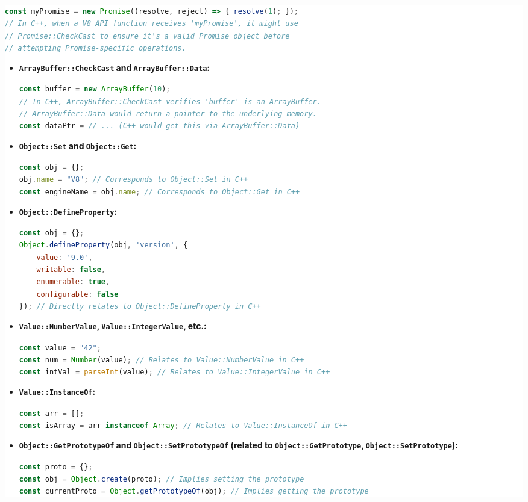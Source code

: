    ```javascript
   const myPromise = new Promise((resolve, reject) => { resolve(1); });
   // In C++, when a V8 API function receives 'myPromise', it might use
   // Promise::CheckCast to ensure it's a valid Promise object before
   // attempting Promise-specific operations.
   ```

* **`ArrayBuffer::CheckCast` and `ArrayBuffer::Data`:**

   ```javascript
   const buffer = new ArrayBuffer(10);
   // In C++, ArrayBuffer::CheckCast verifies 'buffer' is an ArrayBuffer.
   // ArrayBuffer::Data would return a pointer to the underlying memory.
   const dataPtr = // ... (C++ would get this via ArrayBuffer::Data)
   ```

* **`Object::Set` and `Object::Get`:**

   ```javascript
   const obj = {};
   obj.name = "V8"; // Corresponds to Object::Set in C++
   const engineName = obj.name; // Corresponds to Object::Get in C++
   ```

* **`Object::DefineProperty`:**

   ```javascript
   const obj = {};
   Object.defineProperty(obj, 'version', {
       value: '9.0',
       writable: false,
       enumerable: true,
       configurable: false
   }); // Directly relates to Object::DefineProperty in C++
   ```

* **`Value::NumberValue`, `Value::IntegerValue`, etc.:**

   ```javascript
   const value = "42";
   const num = Number(value); // Relates to Value::NumberValue in C++
   const intVal = parseInt(value); // Relates to Value::IntegerValue in C++
   ```

* **`Value::InstanceOf`:**

   ```javascript
   const arr = [];
   const isArray = arr instanceof Array; // Relates to Value::InstanceOf in C++
   ```

* **`Object::GetPrototypeOf` and `Object::SetPrototypeOf` (related to `Object::GetPrototype`, `Object::SetPrototype`):**

   ```javascript
   const proto = {};
   const obj = Object.create(proto); // Implies setting the prototype
   const currentProto = Object.getPrototypeOf(obj); // Implies getting the prototype
   ```
